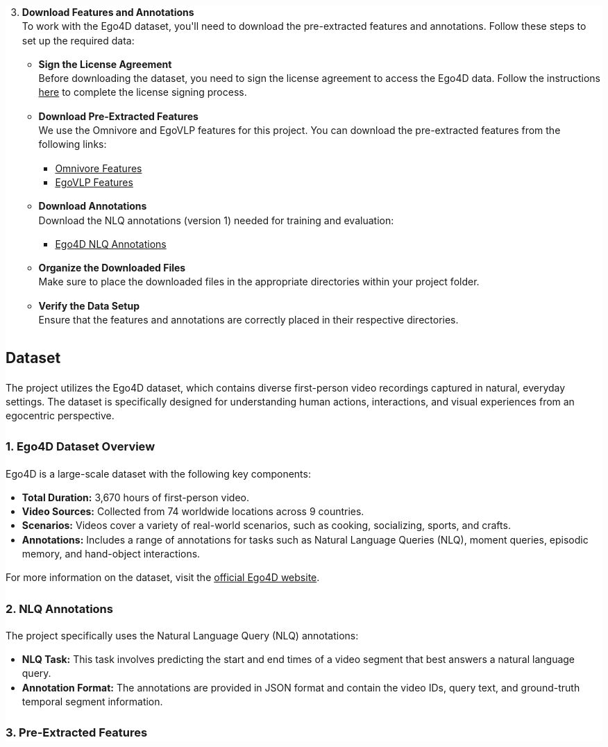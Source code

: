 3. **Download Features and Annotations**  
   To work with the Ego4D dataset, you'll need to download the pre-extracted features and annotations. Follow these steps to set up the required data:

   - **Sign the License Agreement**  
     Before downloading the dataset, you need to sign the license agreement to access the Ego4D data. Follow the instructions [here](https://ego4d-data.org/docs/start-here/) to complete the license signing process.

   - **Download Pre-Extracted Features**  
     We use the Omnivore and EgoVLP features for this project. You can download the pre-extracted features from the following links:
     - [Omnivore Features](https://drive.google.com/file/d/1U318S34jw3uNnsURJ1T40YwsSuK5_-RJ/view?usp=share_link)
     - [EgoVLP Features](https://drive.google.com/file/d/1U318S34jw3uNnsURJ1T40YwsSuK5_-RJ/view?usp=share_link) 

   - **Download Annotations**  
     Download the NLQ annotations (version 1) needed for training and evaluation:
     - [Ego4D NLQ Annotations](https://ego4d-data.org/docs/annotations/)

   - **Organize the Downloaded Files**  
     Make sure to place the downloaded files in the appropriate directories within your project folder.

   - **Verify the Data Setup**  
     Ensure that the features and annotations are correctly placed in their respective directories.

## Dataset

The project utilizes the Ego4D dataset, which contains diverse first-person video recordings captured in natural, everyday settings. The dataset is specifically designed for understanding human actions, interactions, and visual experiences from an egocentric perspective.

### 1. Ego4D Dataset Overview

Ego4D is a large-scale dataset with the following key components:
- **Total Duration:** 3,670 hours of first-person video.
- **Video Sources:** Collected from 74 worldwide locations across 9 countries.
- **Scenarios:** Videos cover a variety of real-world scenarios, such as cooking, socializing, sports, and crafts.
- **Annotations:** Includes a range of annotations for tasks such as Natural Language Queries (NLQ), moment queries, episodic memory, and hand-object interactions.

For more information on the dataset, visit the [official Ego4D website](https://ego4d-data.org).

### 2. NLQ Annotations

The project specifically uses the Natural Language Query (NLQ) annotations:
- **NLQ Task:** This task involves predicting the start and end times of a video segment that best answers a natural language query.
- **Annotation Format:** The annotations are provided in JSON format and contain the video IDs, query text, and ground-truth temporal segment information.

### 3. Pre-Extracted Features
